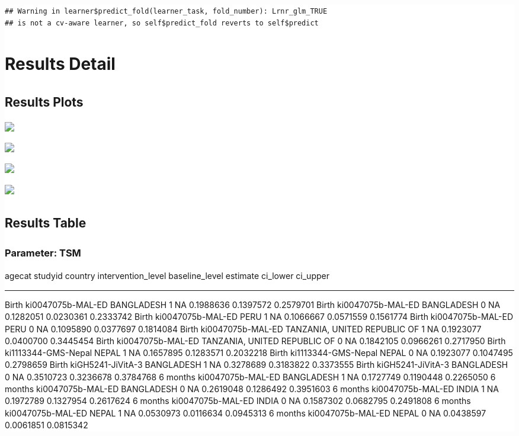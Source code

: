 ```
## Warning in learner$predict_fold(learner_task, fold_number): Lrnr_glm_TRUE
## is not a cv-aware learner, so self$predict_fold reverts to self$predict
```




# Results Detail

## Results Plots
![](/tmp/b94f2092-d3b8-4c58-af0e-ee46bb233855/34ec9c35-2ac8-4e09-9e6d-3cd9f67f436b/REPORT_files/figure-html/plot_tsm-1.png)

![](/tmp/b94f2092-d3b8-4c58-af0e-ee46bb233855/34ec9c35-2ac8-4e09-9e6d-3cd9f67f436b/REPORT_files/figure-html/plot_rr-1.png)



![](/tmp/b94f2092-d3b8-4c58-af0e-ee46bb233855/34ec9c35-2ac8-4e09-9e6d-3cd9f67f436b/REPORT_files/figure-html/plot_paf-1.png)

![](/tmp/b94f2092-d3b8-4c58-af0e-ee46bb233855/34ec9c35-2ac8-4e09-9e6d-3cd9f67f436b/REPORT_files/figure-html/plot_par-1.png)

## Results Table

### Parameter: TSM


agecat      studyid               country                        intervention_level   baseline_level     estimate    ci_lower    ci_upper
----------  --------------------  -----------------------------  -------------------  ---------------  ----------  ----------  ----------
Birth       ki0047075b-MAL-ED     BANGLADESH                     1                    NA                0.1988636   0.1397572   0.2579701
Birth       ki0047075b-MAL-ED     BANGLADESH                     0                    NA                0.1282051   0.0230361   0.2333742
Birth       ki0047075b-MAL-ED     PERU                           1                    NA                0.1066667   0.0571559   0.1561774
Birth       ki0047075b-MAL-ED     PERU                           0                    NA                0.1095890   0.0377697   0.1814084
Birth       ki0047075b-MAL-ED     TANZANIA, UNITED REPUBLIC OF   1                    NA                0.1923077   0.0400700   0.3445454
Birth       ki0047075b-MAL-ED     TANZANIA, UNITED REPUBLIC OF   0                    NA                0.1842105   0.0966261   0.2717950
Birth       ki1113344-GMS-Nepal   NEPAL                          1                    NA                0.1657895   0.1283571   0.2032218
Birth       ki1113344-GMS-Nepal   NEPAL                          0                    NA                0.1923077   0.1047495   0.2798659
Birth       kiGH5241-JiVitA-3     BANGLADESH                     1                    NA                0.3278689   0.3183822   0.3373555
Birth       kiGH5241-JiVitA-3     BANGLADESH                     0                    NA                0.3510723   0.3236678   0.3784768
6 months    ki0047075b-MAL-ED     BANGLADESH                     1                    NA                0.1727749   0.1190448   0.2265050
6 months    ki0047075b-MAL-ED     BANGLADESH                     0                    NA                0.2619048   0.1286492   0.3951603
6 months    ki0047075b-MAL-ED     INDIA                          1                    NA                0.1972789   0.1327954   0.2617624
6 months    ki0047075b-MAL-ED     INDIA                          0                    NA                0.1587302   0.0682795   0.2491808
6 months    ki0047075b-MAL-ED     NEPAL                          1                    NA                0.0530973   0.0116634   0.0945313
6 months    ki0047075b-MAL-ED     NEPAL                          0                    NA                0.0438597   0.0061851   0.0815342